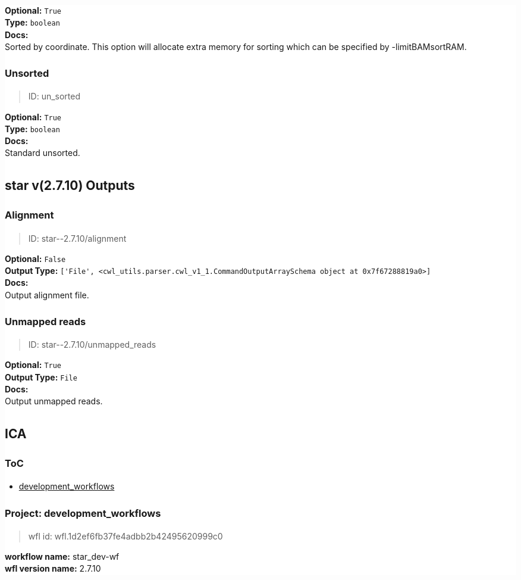 **Optional:** `True`  
**Type:** `boolean`  
**Docs:**  
Sorted by coordinate. This option will allocate extra memory for sorting 
which can be specified by -limitBAMsortRAM.


### Unsorted



  
> ID: un_sorted
  
**Optional:** `True`  
**Type:** `boolean`  
**Docs:**  
Standard unsorted.

  


## star v(2.7.10) Outputs

### Alignment



  
> ID: star--2.7.10/alignment  

  
**Optional:** `False`  
**Output Type:** `['File', <cwl_utils.parser.cwl_v1_1.CommandOutputArraySchema object at 0x7f67288819a0>]`  
**Docs:**  
Output alignment file.
  


### Unmapped reads



  
> ID: star--2.7.10/unmapped_reads  

  
**Optional:** `True`  
**Output Type:** `File`  
**Docs:**  
Output unmapped reads.
  

  


## ICA

### ToC
  
- [development_workflows](#project-development_workflows)  


### Project: development_workflows


> wfl id: wfl.1d2ef6fb37fe4adbb2b42495620999c0  

  
**workflow name:** star_dev-wf  
**wfl version name:** 2.7.10  

  

